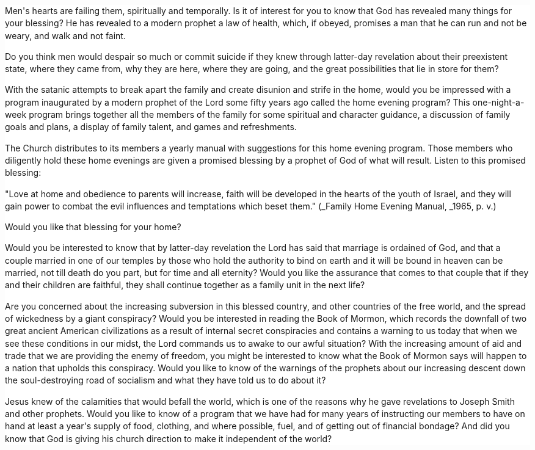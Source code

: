 Men's hearts are failing them, spiritually and temporally. Is it of interest
for you to know that God has revealed many things for your blessing? He has
revealed to a modern prophet a law of health, which, if obeyed, promises a man
that he can run and not be weary, and walk and not faint.

Do you think men would despair so much or commit suicide if they knew through
latter-day revelation about their preexistent state, where they came from, why
they are here, where they are going, and the great possibilities that lie in
store for them?

With the satanic attempts to break apart the family and create disunion and
strife in the home, would you be impressed with a program inaugurated by a
modern prophet of the Lord some fifty years ago called the home evening
program? This one-night-a-week program brings together all the members of the
family for some spiritual and character guidance, a discussion of family goals
and plans, a display of family talent, and games and refreshments.

The Church distributes to its members a yearly manual with suggestions for
this home evening program. Those members who diligently hold these home
evenings are given a promised blessing by a prophet of God of what will
result. Listen to this promised blessing:

"Love at home and obedience to parents will increase, faith will be developed
in the hearts of the youth of Israel, and they will gain power to combat the
evil influences and temptations which beset them." (_Family Home Evening
Manual, _1965, p. v.)

Would you like that blessing for your home?

Would you be interested to know that by latter-day revelation the Lord has
said that marriage is ordained of God, and that a couple married in one of our
temples by those who hold the authority to bind on earth and it will be bound
in heaven can be married, not till death do you part, but for time and all
eternity? Would you like the assurance that comes to that couple that if they
and their children are faithful, they shall continue together as a family unit
in the next life?

Are you concerned about the increasing subversion in this blessed country, and
other countries of the free world, and the spread of wickedness by a giant
conspiracy? Would you be interested in reading the Book of Mormon, which
records the downfall of two great ancient American civilizations as a result
of internal secret conspiracies and contains a warning to us today that when
we see these conditions in our midst, the Lord commands us to awake to our
awful situation? With the increasing amount of aid and trade that we are
providing the enemy of freedom, you might be interested to know what the Book
of Mormon says will happen to a nation that upholds this conspiracy. Would you
like to know of the warnings of the prophets about our increasing descent down
the soul-destroying road of socialism and what they have told us to do about
it?

Jesus knew of the calamities that would befall the world, which is one of the
reasons why he gave revelations to Joseph Smith and other prophets. Would you
like to know of a program that we have had for many years of instructing our
members to have on hand at least a year's supply of food, clothing, and where
possible, fuel, and of getting out of financial bondage? And did you know that
God is giving his church direction to make it independent of the world?
